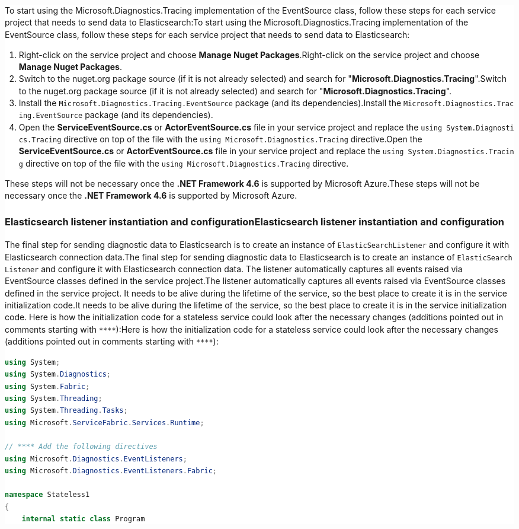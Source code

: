 <span data-ttu-id="36237-259">To start using the Microsoft.Diagnostics.Tracing implementation of the EventSource class, follow these steps for each service project that needs to send data to Elasticsearch:</span><span class="sxs-lookup"><span data-stu-id="36237-259">To start using the Microsoft.Diagnostics.Tracing implementation of the EventSource class, follow these steps for each service project that needs to send data to Elasticsearch:</span></span>

1. <span data-ttu-id="36237-260">Right-click on the service project and choose **Manage Nuget Packages**.</span><span class="sxs-lookup"><span data-stu-id="36237-260">Right-click on the service project and choose **Manage Nuget Packages**.</span></span>
2. <span data-ttu-id="36237-261">Switch to the nuget.org package source (if it is not already selected) and search for "**Microsoft.Diagnostics.Tracing**".</span><span class="sxs-lookup"><span data-stu-id="36237-261">Switch to the nuget.org package source (if it is not already selected) and search for "**Microsoft.Diagnostics.Tracing**".</span></span>
3. <span data-ttu-id="36237-262">Install the `Microsoft.Diagnostics.Tracing.EventSource` package (and its dependencies).</span><span class="sxs-lookup"><span data-stu-id="36237-262">Install the `Microsoft.Diagnostics.Tracing.EventSource` package (and its dependencies).</span></span>
4. <span data-ttu-id="36237-263">Open the **ServiceEventSource.cs** or **ActorEventSource.cs** file in your service project and replace the `using System.Diagnostics.Tracing` directive on top of the file with the `using Microsoft.Diagnostics.Tracing` directive.</span><span class="sxs-lookup"><span data-stu-id="36237-263">Open the **ServiceEventSource.cs** or **ActorEventSource.cs** file in your service project and replace the `using System.Diagnostics.Tracing` directive on top of the file with the `using Microsoft.Diagnostics.Tracing` directive.</span></span>

<span data-ttu-id="36237-264">These steps will not be necessary once the **.NET Framework 4.6** is supported by Microsoft Azure.</span><span class="sxs-lookup"><span data-stu-id="36237-264">These steps will not be necessary once the **.NET Framework 4.6** is supported by Microsoft Azure.</span></span>

### <a name="elasticsearch-listener-instantiation-and-configuration"></a><span data-ttu-id="36237-265">Elasticsearch listener instantiation and configuration</span><span class="sxs-lookup"><span data-stu-id="36237-265">Elasticsearch listener instantiation and configuration</span></span>
<span data-ttu-id="36237-266">The final step for sending diagnostic data to Elasticsearch is to create an instance of `ElasticSearchListener` and configure it with Elasticsearch connection data.</span><span class="sxs-lookup"><span data-stu-id="36237-266">The final step for sending diagnostic data to Elasticsearch is to create an instance of `ElasticSearchListener` and configure it with Elasticsearch connection data.</span></span> <span data-ttu-id="36237-267">The listener automatically captures all events raised via EventSource classes defined in the service project.</span><span class="sxs-lookup"><span data-stu-id="36237-267">The listener automatically captures all events raised via EventSource classes defined in the service project.</span></span> <span data-ttu-id="36237-268">It needs to be alive during the lifetime of the service, so the best place to create it is in the service initialization code.</span><span class="sxs-lookup"><span data-stu-id="36237-268">It needs to be alive during the lifetime of the service, so the best place to create it is in the service initialization code.</span></span> <span data-ttu-id="36237-269">Here is how the initialization code for a stateless service could look after the necessary changes (additions pointed out in comments starting with `****`):</span><span class="sxs-lookup"><span data-stu-id="36237-269">Here is how the initialization code for a stateless service could look after the necessary changes (additions pointed out in comments starting with `****`):</span></span>

```csharp
using System;
using System.Diagnostics;
using System.Fabric;
using System.Threading;
using System.Threading.Tasks;
using Microsoft.ServiceFabric.Services.Runtime;

// **** Add the following directives
using Microsoft.Diagnostics.EventListeners;
using Microsoft.Diagnostics.EventListeners.Fabric;

namespace Stateless1
{
    internal static class Program
```